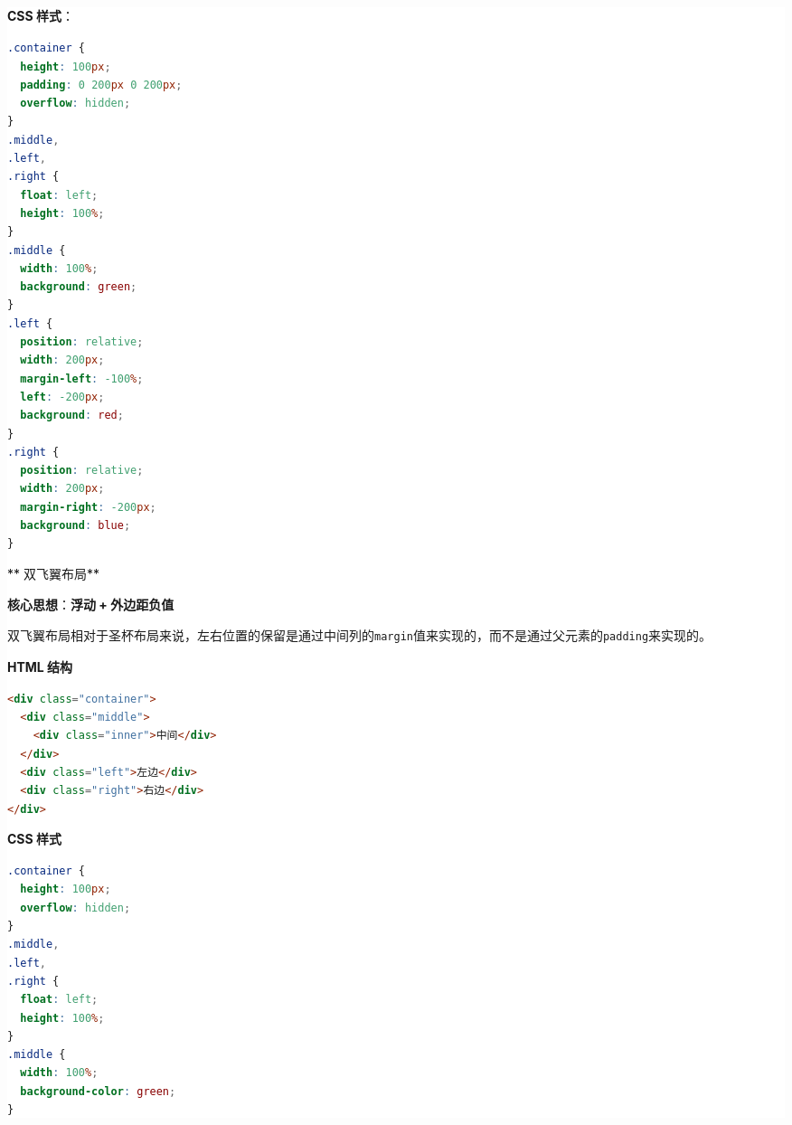 **CSS 样式**：

```css
.container {
  height: 100px;
  padding: 0 200px 0 200px;
  overflow: hidden;
}
.middle,
.left,
.right {
  float: left;
  height: 100%;
}
.middle {
  width: 100%;
  background: green;
}
.left {
  position: relative;
  width: 200px;
  margin-left: -100%;
  left: -200px;
  background: red;
}
.right {
  position: relative;
  width: 200px;
  margin-right: -200px;
  background: blue;
}
```

** 双飞翼布局**

**核心思想**：**浮动 + 外边距负值**

双飞翼布局相对于圣杯布局来说，左右位置的保留是通过中间列的`margin`值来实现的，而不是通过父元素的`padding`来实现的。

**HTML 结构**

```html
<div class="container">
  <div class="middle">
    <div class="inner">中间</div>
  </div>
  <div class="left">左边</div>
  <div class="right">右边</div>
</div>
```

**CSS 样式**

```css
.container {
  height: 100px;
  overflow: hidden;
}
.middle,
.left,
.right {
  float: left;
  height: 100%;
}
.middle {
  width: 100%;
  background-color: green;
}
```